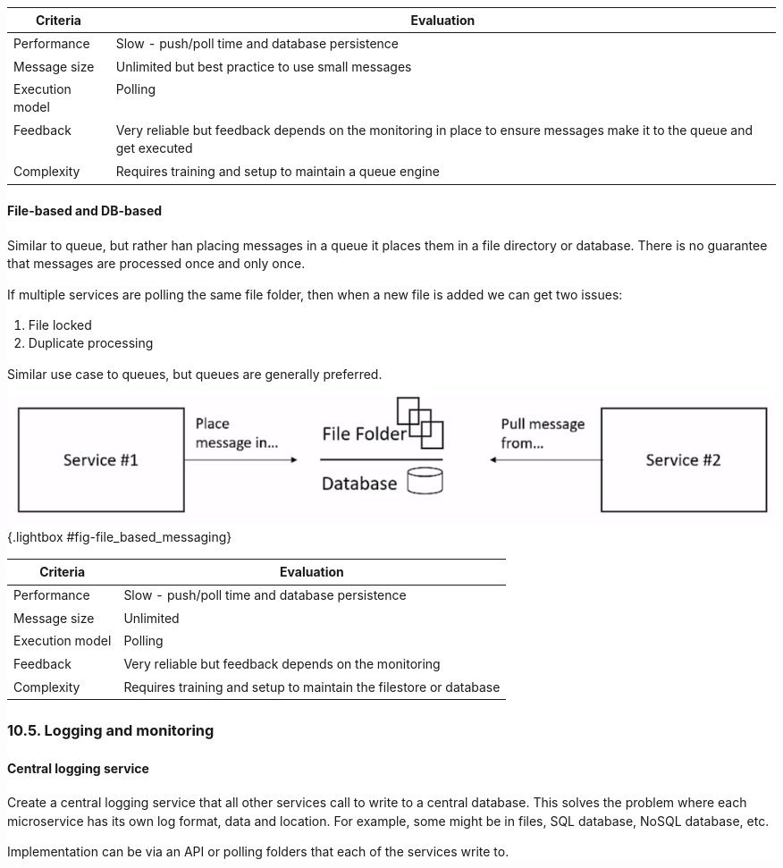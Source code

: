 | Criteria | Evaluation                                                                                                             |
| --- |------------------------------------------------------------------------------------------------------------------------|
| Performance | Slow - push/poll time and database persistence                                                                         |
| Message size | Unlimited but best practice to use small messages                                                                      |
| Execution model | Polling                                                                                                                |
| Feedback | Very reliable but feedback depends on the monitoring in place to ensure messages make it to the queue and get executed |
| Complexity | Requires training and setup to maintain a queue engine                                                                 |

#### File-based and DB-based
Similar to queue, but rather han placing messages in a queue it places them in a file directory or database.
There is no guarantee that messages are processed once and only once.

If multiple services are polling the same file folder, then when a new file is added we can get two issues:

1. File locked
2. Duplicate processing

Similar use case to queues, but queues are generally preferred.

![File-based Messaging](file_based_messaging.png){.lightbox #fig-file_based_messaging}

| Criteria | Evaluation                                                        |
| --- |-------------------------------------------------------------------|
| Performance | Slow - push/poll time and database persistence                    |
| Message size | Unlimited                                                         |
| Execution model | Polling                                                           |
| Feedback | Very reliable but feedback depends on the monitoring              |
| Complexity | Requires training and setup to maintain the filestore or database |

### 10.5. Logging and monitoring
#### Central logging service
Create a central logging service that all other services call to write to a central database.
This solves the problem where each microservice has its own log format, data and location. 
For example, some might be in files, SQL database, NoSQL database, etc.

Implementation can be via an API or polling folders that each of the services write to.
